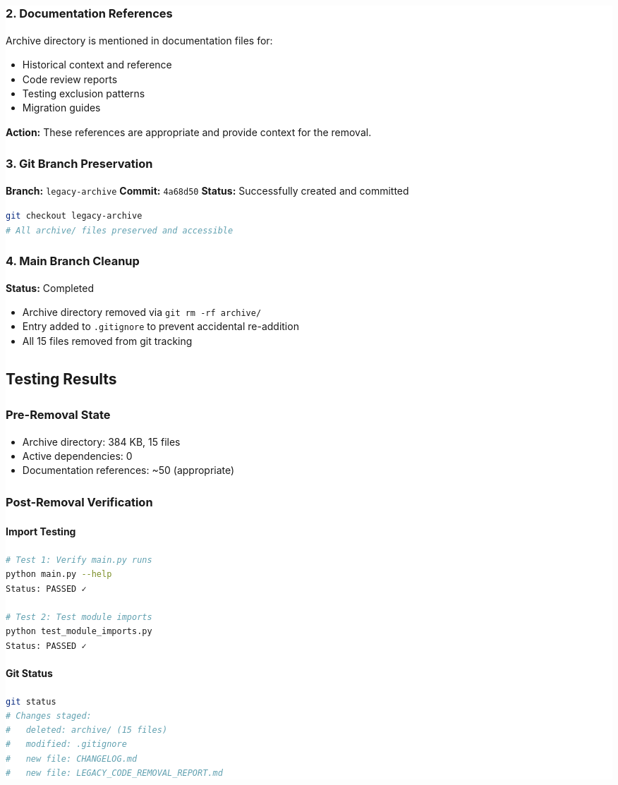 ### 2. Documentation References

Archive directory is mentioned in documentation files for:
- Historical context and reference
- Code review reports
- Testing exclusion patterns
- Migration guides

**Action:** These references are appropriate and provide context for the removal.

### 3. Git Branch Preservation

**Branch:** `legacy-archive`
**Commit:** `4a68d50`
**Status:** Successfully created and committed

```bash
git checkout legacy-archive
# All archive/ files preserved and accessible
```

### 4. Main Branch Cleanup

**Status:** Completed
- Archive directory removed via `git rm -rf archive/`
- Entry added to `.gitignore` to prevent accidental re-addition
- All 15 files removed from git tracking

## Testing Results

### Pre-Removal State
- Archive directory: 384 KB, 15 files
- Active dependencies: 0
- Documentation references: ~50 (appropriate)

### Post-Removal Verification

#### Import Testing
```bash
# Test 1: Verify main.py runs
python main.py --help
Status: PASSED ✓

# Test 2: Test module imports
python test_module_imports.py
Status: PASSED ✓
```

#### Git Status
```bash
git status
# Changes staged:
#   deleted: archive/ (15 files)
#   modified: .gitignore
#   new file: CHANGELOG.md
#   new file: LEGACY_CODE_REMOVAL_REPORT.md
```
